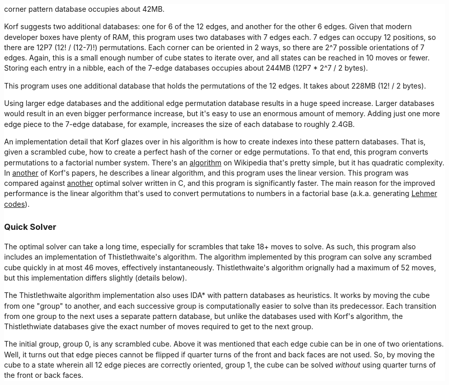 corner pattern database occupies about 42MB.

Korf suggests two additional databases: one for 6 of the 12 edges, and another
for the other 6 edges.  Given that modern developer boxes have plenty of RAM,
this program uses two databases with 7 edges each.  7 edges can occupy 12
positions, so there are 12P7 (12! / (12-7)!) permutations.  Each corner can
be oriented in 2 ways, so there are 2^7 possible orientations of 7 edges.
Again, this is a small enough number of cube states to iterate over, and all
states can be reached in 10 moves or fewer.  Storing each entry in a nibble,
each of the 7-edge databases occupies about 244MB (12P7 \* 2^7 / 2 bytes).

This program uses one additional database that holds the permutations of the 12
edges.  It takes about 228MB (12! / 2 bytes).

Using larger edge databases and the additional edge permutation database
results in a huge speed increase.  Larger databases would result in an even
bigger performance increase, but it's easy to use an enormous amount of memory.
Adding just one more edge piece to the 7-edge database, for example, increases
the size of each database to roughly 2.4GB.

An implementation detail that Korf glazes over in his algorithm is how to
create indexes into these pattern databases.  That is, given a scrambled cube,
how to create a perfect hash of the corner or edge permutations.  To that end,
this program converts permutations to a factorial number system.  There's an
[algorithm](https://en.wikipedia.org/wiki/Factorial_number_system#Permutations)
on Wikipedia that's pretty simple, but it has quadratic complexity.  In
[another](https://www.aaai.org/Papers/AAAI/2005/AAAI05-219.pdf) of Korf's
papers, he describes a linear algorithm, and this program uses the linear
version.  This program was compared against
[another](https://github.com/brownan/Rubiks-Cube-Solver) optimal solver written
in C, and this program is significantly faster.  The main reason for the
improved performance is the linear algorithm that's used to convert
permutations to numbers in a factorial base (a.k.a. generating [Lehmer
codes](https://en.wikipedia.org/wiki/Lehmer_code_)).

### Quick Solver

The optimal solver can take a long time, especially for scrambles that take 18+
moves to solve.  As such, this program also includes an implementation of
Thistlethwaite's algorithm.  The algorithm implemented by this program can
solve any scrambed cube quickly in at most 46 moves, effectively instantaneously.  Thistlethwaite's
algorithm orignally had a maximum of 52 moves, but this implementation differs
slightly (details below).

The Thistlethwaite algorithm implementation also uses IDA\* with pattern
databases as heuristics.  It works by moving the cube from one "group" to
another, and each successive group is computationally easier to solve than its
predecessor.  Each transition from one group to the next uses a separate
pattern database, but unlike the databases used with Korf's algorithm, the
Thistlethwiate databases give the exact number of moves required to get to the
next group.

The initial group, group 0, is any scrambled cube.  Above it was mentioned that
each edge cubie can be in one of two orientations.  Well, it turns out that
edge pieces cannot be flipped if quarter turns of the front and back faces are
not used.  So, by moving the cube to a state wherein all 12 edge pieces are
correctly oriented, group 1, the cube can be solved _without_ using quarter
turns of the front or back faces.
